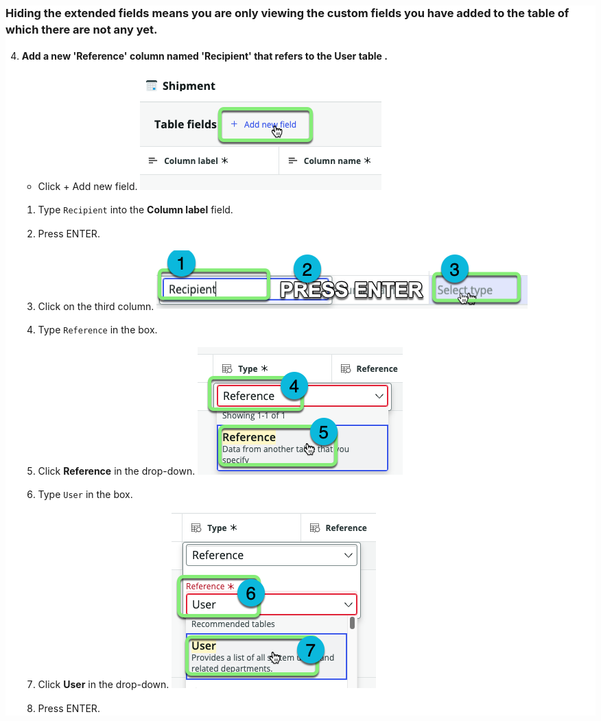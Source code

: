 ### Hiding the extended fields means you are only viewing the custom fields you have added to the table of which there are not any yet. 

4. **Add a new 'Reference' column named 'Recipient' that refers to the User table .**
    - Click <span className="bright-blue-font">+ Add new field</span>.
    ![](../images/2023-12-06-23-35-44.png)

    1. Type `Recipient` into the **Column label** field.
    2. Press ENTER.
    3. Click on the third column. 
    ![](../images/2023-12-07-00-09-49.png)

    4. Type `Reference` in the box.
    5. Click **Reference** in the drop-down.
    ![](../images/2023-12-06-23-46-50.png)

    6. Type `User` in the box.
    7. Click **User** in the drop-down.
    ![](../images/2023-12-06-23-47-57.png)
    8. Press ENTER.
